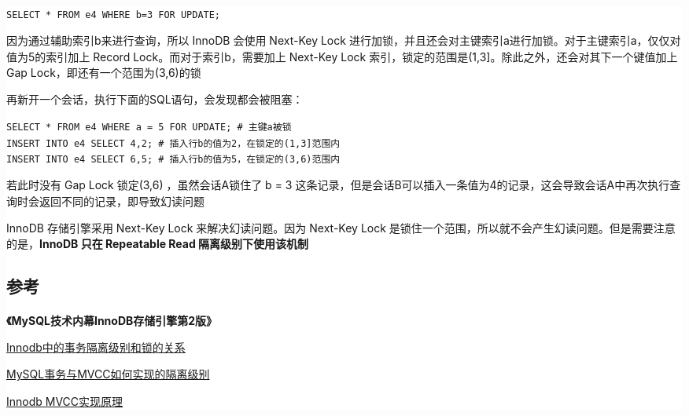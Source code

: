 ```text
SELECT * FROM e4 WHERE b=3 FOR UPDATE;
```



因为通过辅助索引b来进行查询，所以 InnoDB 会使用 Next-Key Lock 进行加锁，并且还会对主键索引a进行加锁。对于主键索引a，仅仅对值为5的索引加上 Record Lock。而对于索引b，需要加上 Next-Key Lock 索引，锁定的范围是(1,3]。除此之外，还会对其下一个键值加上Gap Lock，即还有一个范围为(3,6)的锁

再新开一个会话，执行下面的SQL语句，会发现都会被阻塞：

```text
SELECT * FROM e4 WHERE a = 5 FOR UPDATE; # 主键a被锁
INSERT INTO e4 SELECT 4,2; # 插入行b的值为2，在锁定的(1,3]范围内
INSERT INTO e4 SELECT 6,5; # 插入行b的值为5，在锁定的(3,6)范围内
```



若此时没有 Gap Lock 锁定(3,6) ，虽然会话A锁住了 b = 3 这条记录，但是会话B可以插入一条值为4的记录，这会导致会话A中再次执行查询时会返回不同的记录，即导致幻读问题

InnoDB 存储引擎采用 Next-Key Lock 来解决幻读问题。因为 Next-Key Lock 是锁住一个范围，所以就不会产生幻读问题。但是需要注意的是，**InnoDB 只在 Repeatable Read 隔离级别下使用该机制**



## **参考**

**《MySQL技术内幕InnoDB存储引擎第2版》**

[Innodb中的事务隔离级别和锁的关系](https://tech.meituan.com/2014/08/20/innodb-lock.html)

[MySQL事务与MVCC如何实现的隔离级别](https://blog.csdn.net/qq_35190492/article/details/109044141)

[Innodb MVCC实现原理](https://zhuanlan.zhihu.com/p/52977862)